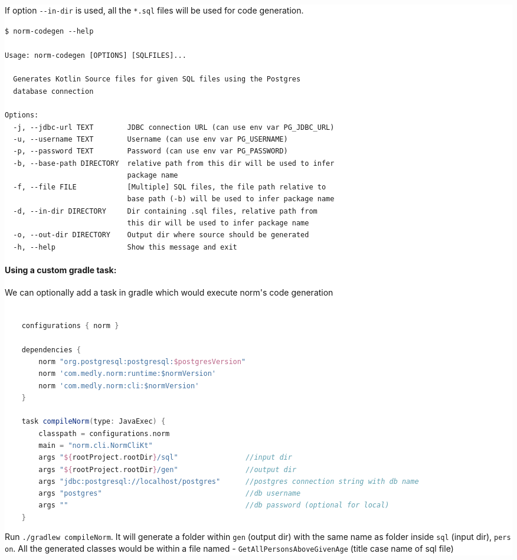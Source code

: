 If option `--in-dir` is used, all the `*.sql` files will be used for code generation.

```terminal
$ norm-codegen --help

Usage: norm-codegen [OPTIONS] [SQLFILES]...

  Generates Kotlin Source files for given SQL files using the Postgres
  database connection

Options:
  -j, --jdbc-url TEXT        JDBC connection URL (can use env var PG_JDBC_URL)
  -u, --username TEXT        Username (can use env var PG_USERNAME)
  -p, --password TEXT        Password (can use env var PG_PASSWORD)
  -b, --base-path DIRECTORY  relative path from this dir will be used to infer
                             package name
  -f, --file FILE            [Multiple] SQL files, the file path relative to
                             base path (-b) will be used to infer package name
  -d, --in-dir DIRECTORY     Dir containing .sql files, relative path from
                             this dir will be used to infer package name
  -o, --out-dir DIRECTORY    Output dir where source should be generated
  -h, --help                 Show this message and exit

```

#### Using a custom gradle task:

We can optionally add a task in gradle which would execute norm's code generation
```groovy

    configurations { norm }

    dependencies {
        norm "org.postgresql:postgresql:$postgresVersion" 
        norm 'com.medly.norm:runtime:$normVersion'
        norm 'com.medly.norm:cli:$normVersion'
    } 

    task compileNorm(type: JavaExec) {
        classpath = configurations.norm  
        main = "norm.cli.NormCliKt"
        args "${rootProject.rootDir}/sql"                //input dir
        args "${rootProject.rootDir}/gen"                //output dir
        args "jdbc:postgresql://localhost/postgres"      //postgres connection string with db name
        args "postgres"                                  //db username
        args ""                                          //db password (optional for local) 
    }
```     

Run `./gradlew compileNorm`. It will generate a folder within `gen` (output dir) with the same name as folder inside `sql` (input dir), `person`.
All the generated classes would be within a file named - ```GetAllPersonsAboveGivenAge``` (title case name of sql file)
